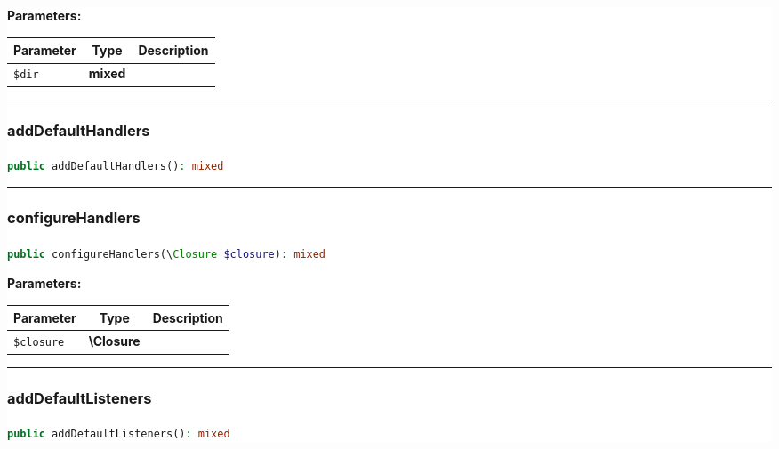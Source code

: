 **Parameters:**

| Parameter | Type | Description |
|-----------|------|-------------|
| `$dir` | **mixed** |  |




***

### addDefaultHandlers



```php
public addDefaultHandlers(): mixed
```











***

### configureHandlers



```php
public configureHandlers(\Closure $closure): mixed
```








**Parameters:**

| Parameter | Type | Description |
|-----------|------|-------------|
| `$closure` | **\Closure** |  |




***

### addDefaultListeners



```php
public addDefaultListeners(): mixed
```




